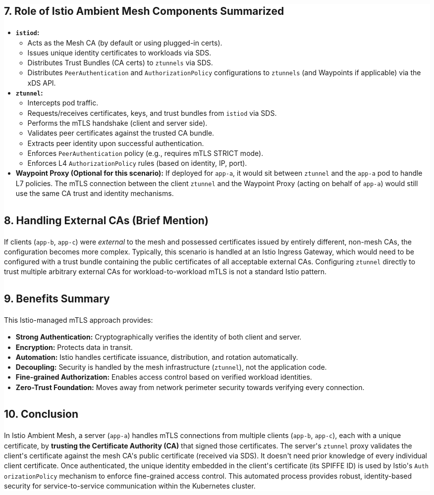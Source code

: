 ## 7. Role of Istio Ambient Mesh Components Summarized

- **`istiod`:**
  - Acts as the Mesh CA (by default or using plugged-in certs).
  - Issues unique identity certificates to workloads via SDS.
  - Distributes Trust Bundles (CA certs) to `ztunnels` via SDS.
  - Distributes `PeerAuthentication` and `AuthorizationPolicy` configurations to `ztunnels` (and Waypoints if applicable) via the xDS API.
- **`ztunnel`:**
  - Intercepts pod traffic.
  - Requests/receives certificates, keys, and trust bundles from `istiod` via SDS.
  - Performs the mTLS handshake (client and server side).
  - Validates peer certificates against the trusted CA bundle.
  - Extracts peer identity upon successful authentication.
  - Enforces `PeerAuthentication` policy (e.g., requires mTLS STRICT mode).
  - Enforces L4 `AuthorizationPolicy` rules (based on identity, IP, port).
- **Waypoint Proxy (Optional for this scenario):** If deployed for `app-a`, it would sit between `ztunnel` and the `app-a` pod to handle L7 policies. The mTLS connection between the client `ztunnel` and the Waypoint Proxy (acting on behalf of `app-a`) would still use the same CA trust and identity mechanisms.

## 8. Handling External CAs (Brief Mention)

If clients (`app-b`, `app-c`) were _external_ to the mesh and possessed certificates issued by entirely different, non-mesh CAs, the configuration becomes more complex. Typically, this scenario is handled at an Istio Ingress Gateway, which would need to be configured with a trust bundle containing the public certificates of all acceptable external CAs. Configuring `ztunnel` directly to trust multiple arbitrary external CAs for workload-to-workload mTLS is not a standard Istio pattern.

## 9. Benefits Summary

This Istio-managed mTLS approach provides:

- **Strong Authentication:** Cryptographically verifies the identity of both client and server.
- **Encryption:** Protects data in transit.
- **Automation:** Istio handles certificate issuance, distribution, and rotation automatically.
- **Decoupling:** Security is handled by the mesh infrastructure (`ztunnel`), not the application code.
- **Fine-grained Authorization:** Enables access control based on verified workload identities.
- **Zero-Trust Foundation:** Moves away from network perimeter security towards verifying every connection.

## 10. Conclusion

In Istio Ambient Mesh, a server (`app-a`) handles mTLS connections from multiple clients (`app-b`, `app-c`), each with a unique certificate, by **trusting the Certificate Authority (CA)** that signed those certificates. The server's `ztunnel` proxy validates the client's certificate against the mesh CA's public certificate (received via SDS). It doesn't need prior knowledge of every individual client certificate. Once authenticated, the unique identity embedded in the client's certificate (its SPIFFE ID) is used by Istio's `AuthorizationPolicy` mechanism to enforce fine-grained access control. This automated process provides robust, identity-based security for service-to-service communication within the Kubernetes cluster.
